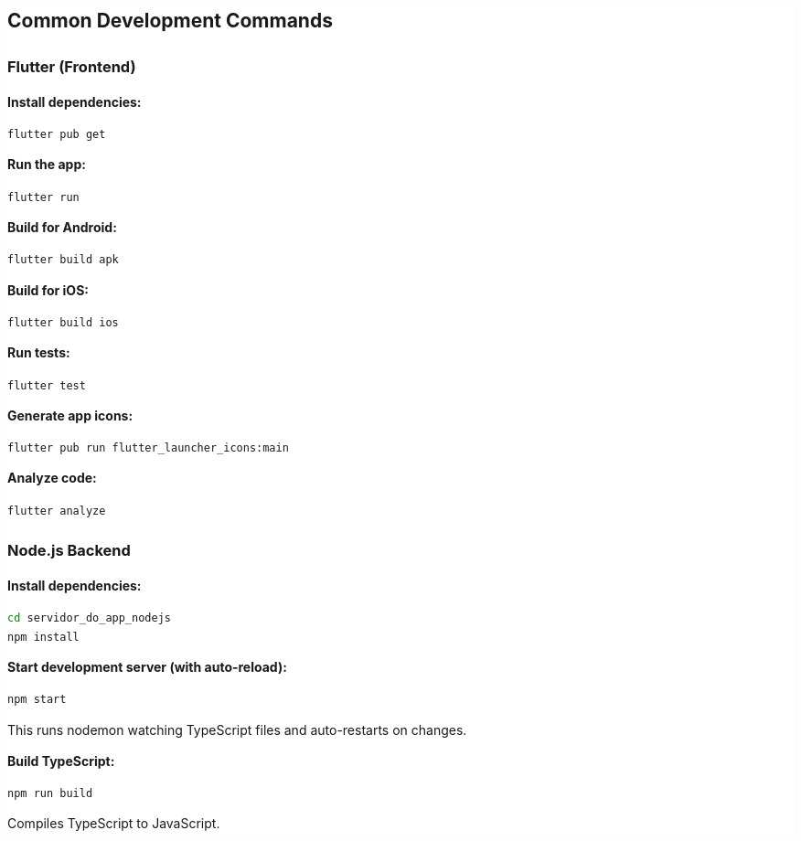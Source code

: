 ## Common Development Commands

### Flutter (Frontend)

**Install dependencies:**
```bash
flutter pub get
```

**Run the app:**
```bash
flutter run
```

**Build for Android:**
```bash
flutter build apk
```

**Build for iOS:**
```bash
flutter build ios
```

**Run tests:**
```bash
flutter test
```

**Generate app icons:**
```bash
flutter pub run flutter_launcher_icons:main
```

**Analyze code:**
```bash
flutter analyze
```

### Node.js Backend

**Install dependencies:**
```bash
cd servidor_do_app_nodejs
npm install
```

**Start development server (with auto-reload):**
```bash
npm start
```
This runs nodemon watching TypeScript files and auto-restarts on changes.

**Build TypeScript:**
```bash
npm run build
```
Compiles TypeScript to JavaScript.
